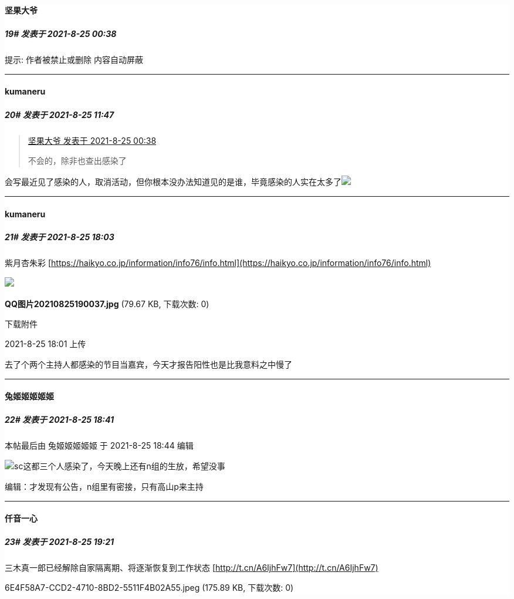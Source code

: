 ####  坚果大爷  
##### 19#       发表于 2021-8-25 00:38

提示: 作者被禁止或删除 内容自动屏蔽

*****

####  kumaneru  
##### 20#       发表于 2021-8-25 11:47

<blockquote><a href="httphttps://bbs.saraba1st.com/2b/forum.php?mod=redirect&amp;goto=findpost&amp;pid=52495930&amp;ptid=2022430" target="_blank">坚果大爷 发表于 2021-8-25 00:38</a>

不会的，除非也查出感染了</blockquote>
会写最近见了感染的人，取消活动，但你根本没办法知道见的是谁，毕竟感染的人实在太多了<img src="https://static.saraba1st.com/image/smiley/face2017/067.png" referrerpolicy="no-referrer">

*****

####  kumaneru  
##### 21#       发表于 2021-8-25 18:03

紫月杏朱彩 [https://haikyo.co.jp/information/info76/info.html](https://haikyo.co.jp/information/info76/info.html)

<img src="https://img.saraba1st.com/forum/202108/25/180111izmuuc7dd4bdytn3.jpg" referrerpolicy="no-referrer">

<strong>QQ图片20210825190037.jpg</strong> (79.67 KB, 下载次数: 0)

下载附件

2021-8-25 18:01 上传

去了个两个主持人都感染的节目当嘉宾，今天才报告阳性也是比我意料之中慢了

*****

####  兔姬姬姬姬姬  
##### 22#       发表于 2021-8-25 18:41

 本帖最后由 兔姬姬姬姬姬 于 2021-8-25 18:44 编辑 

<img src="https://static.saraba1st.com/image/smiley/face2017/009.gif" referrerpolicy="no-referrer">sc这都三个人感染了，今天晚上还有n组的生放，希望没事

编辑：才发现有公告，n组里有密接，只有高山p来主持

*****

####  仟音一心  
##### 23#       发表于 2021-8-25 19:21

三木真一郎已经解除自家隔离期、将逐渐恢复到工作状态 [http://t.cn/A6IjhFw7](http://t.cn/A6IjhFw7)

6E4F58A7-CCD2-4710-8BD2-5511F4B02A55.jpeg
(175.89 KB, 下载次数: 0)
